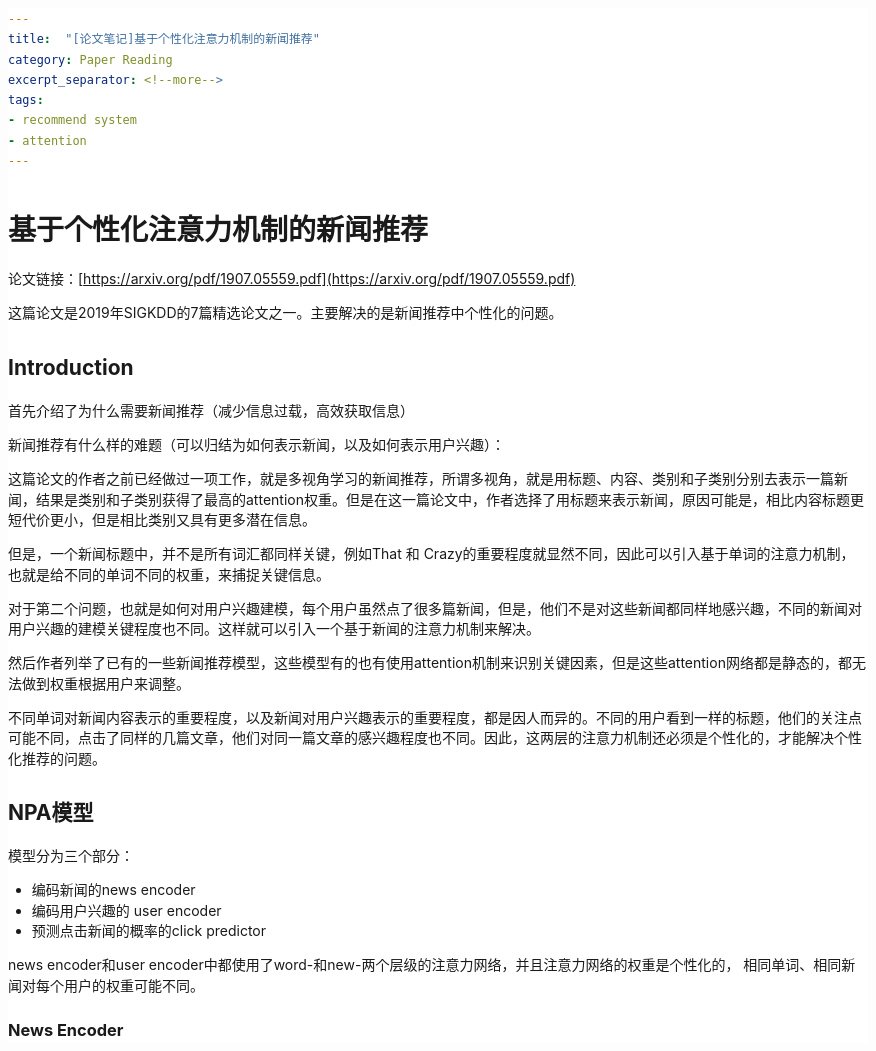 ```yaml
---
title:  "[论文笔记]基于个性化注意力机制的新闻推荐"
category: Paper Reading
excerpt_separator: <!--more-->
tags:
- recommend system
- attention
---
```


# 基于个性化注意力机制的新闻推荐

论文链接：[https://arxiv.org/pdf/1907.05559.pdf](https://arxiv.org/pdf/1907.05559.pdf)

这篇论文是2019年SIGKDD的7篇精选论文之一。主要解决的是新闻推荐中个性化的问题。



## Introduction

首先介绍了为什么需要新闻推荐（减少信息过载，高效获取信息）

新闻推荐有什么样的难题（可以归结为如何表示新闻，以及如何表示用户兴趣）：

这篇论文的作者之前已经做过一项工作，就是多视角学习的新闻推荐，所谓多视角，就是用标题、内容、类别和子类别分别去表示一篇新闻，结果是类别和子类别获得了最高的attention权重。但是在这一篇论文中，作者选择了用标题来表示新闻，原因可能是，相比内容标题更短代价更小，但是相比类别又具有更多潜在信息。

但是，一个新闻标题中，并不是所有词汇都同样关键，例如That 和 Crazy的重要程度就显然不同，因此可以引入基于单词的注意力机制， 也就是给不同的单词不同的权重，来捕捉关键信息。

对于第二个问题，也就是如何对用户兴趣建模，每个用户虽然点了很多篇新闻，但是，他们不是对这些新闻都同样地感兴趣，不同的新闻对用户兴趣的建模关键程度也不同。这样就可以引入一个基于新闻的注意力机制来解决。

然后作者列举了已有的一些新闻推荐模型，这些模型有的也有使用attention机制来识别关键因素，但是这些attention网络都是静态的，都无法做到权重根据用户来调整。

不同单词对新闻内容表示的重要程度，以及新闻对用户兴趣表示的重要程度，都是因人而异的。不同的用户看到一样的标题，他们的关注点可能不同，点击了同样的几篇文章，他们对同一篇文章的感兴趣程度也不同。因此，这两层的注意力机制还必须是个性化的，才能解决个性化推荐的问题。

## NPA模型

模型分为三个部分： 
- 编码新闻的news encoder
- 编码用户兴趣的 user encoder 
- 预测点击新闻的概率的click predictor

news encoder和user encoder中都使用了word-和new-两个层级的注意力网络，并且注意力网络的权重是个性化的， 相同单词、相同新闻对每个用户的权重可能不同。


### News Encoder
